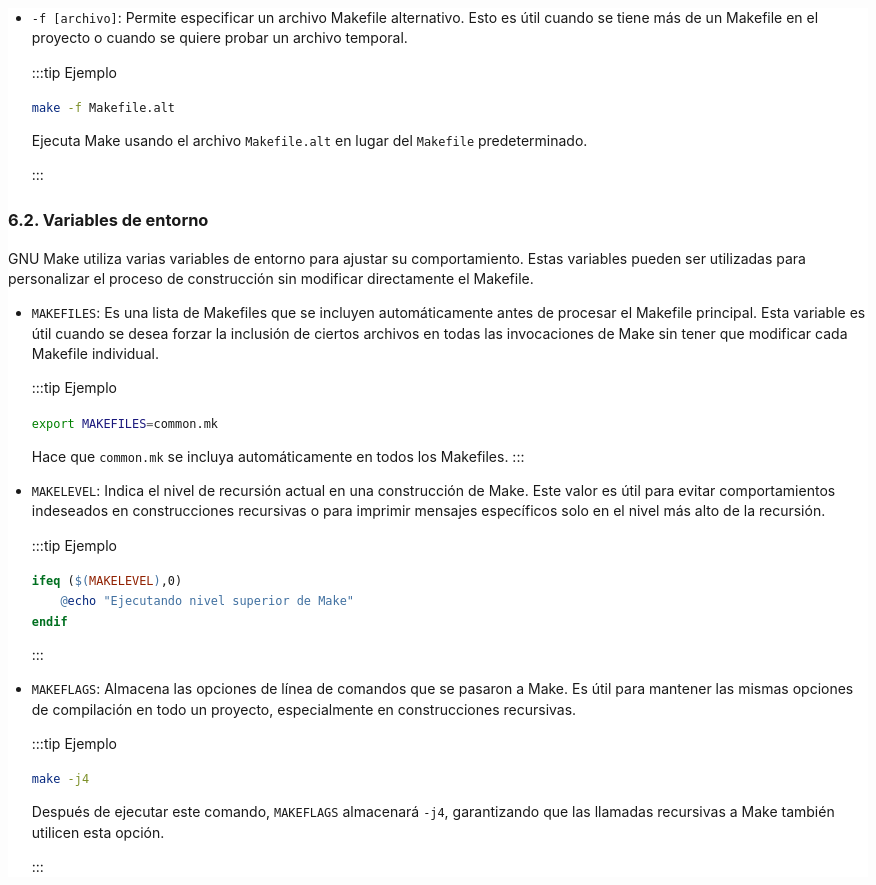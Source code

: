 - `-f [archivo]`: Permite especificar un archivo Makefile alternativo. Esto es útil
  cuando se tiene más de un Makefile en el proyecto o cuando se quiere probar un archivo
  temporal.

  :::tip Ejemplo

  ```sh
  make -f Makefile.alt
  ```

  Ejecuta Make usando el archivo `Makefile.alt` en lugar del `Makefile` predeterminado.

  :::

### 6.2. Variables de entorno

GNU Make utiliza varias variables de entorno para ajustar su comportamiento. Estas
variables pueden ser utilizadas para personalizar el proceso de construcción sin
modificar directamente el Makefile.

- `MAKEFILES`: Es una lista de Makefiles que se incluyen automáticamente antes de
  procesar el Makefile principal. Esta variable es útil cuando se desea forzar la
  inclusión de ciertos archivos en todas las invocaciones de Make sin tener que modificar
  cada Makefile individual.

  :::tip Ejemplo

  ```sh
  export MAKEFILES=common.mk
  ```

  Hace que `common.mk` se incluya automáticamente en todos los Makefiles. :::

- `MAKELEVEL`: Indica el nivel de recursión actual en una construcción de Make. Este
  valor es útil para evitar comportamientos indeseados en construcciones recursivas o
  para imprimir mensajes específicos solo en el nivel más alto de la recursión.

  :::tip Ejemplo

  ```makefile
  ifeq ($(MAKELEVEL),0)
      @echo "Ejecutando nivel superior de Make"
  endif
  ```

  :::

- `MAKEFLAGS`: Almacena las opciones de línea de comandos que se pasaron a Make. Es útil
  para mantener las mismas opciones de compilación en todo un proyecto, especialmente en
  construcciones recursivas.

  :::tip Ejemplo

  ```bash
  make -j4
  ```

  Después de ejecutar este comando, `MAKEFLAGS` almacenará `-j4`, garantizando que las
  llamadas recursivas a Make también utilicen esta opción.

  :::
